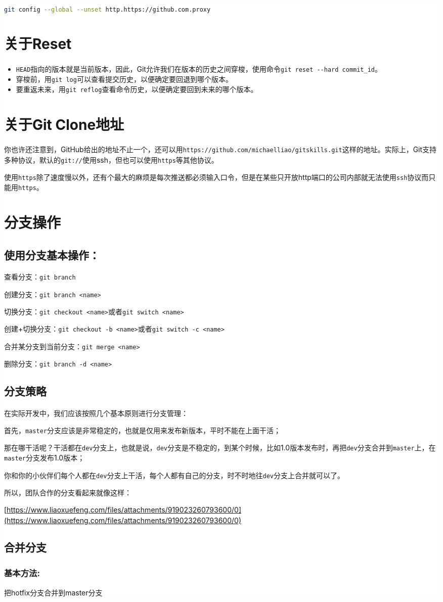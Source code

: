 ```bash
git config --global --unset http.https://github.com.proxy
```

# 关于Reset

- `HEAD`指向的版本就是当前版本，因此，Git允许我们在版本的历史之间穿梭，使用命令`git reset --hard commit_id`。
- 穿梭前，用`git log`可以查看提交历史，以便确定要回退到哪个版本。
- 要重返未来，用`git reflog`查看命令历史，以便确定要回到未来的哪个版本。

# 关于Git Clone地址

你也许还注意到，GitHub给出的地址不止一个，还可以用`https://github.com/michaelliao/gitskills.git`这样的地址。实际上，Git支持多种协议，默认的`git://`使用ssh，但也可以使用`https`等其他协议。

使用`https`除了速度慢以外，还有个最大的麻烦是每次推送都必须输入口令，但是在某些只开放http端口的公司内部就无法使用`ssh`协议而只能用`https`。

# 分支操作

## 使用分支基本操作：

查看分支：`git branch`

创建分支：`git branch <name>`

切换分支：`git checkout <name>`或者`git switch <name>`

创建+切换分支：`git checkout -b <name>`或者`git switch -c <name>`

合并某分支到当前分支：`git merge <name>`

删除分支：`git branch -d <name>`

## 分支策略

在实际开发中，我们应该按照几个基本原则进行分支管理：

首先，`master`分支应该是非常稳定的，也就是仅用来发布新版本，平时不能在上面干活；

那在哪干活呢？干活都在`dev`分支上，也就是说，`dev`分支是不稳定的，到某个时候，比如1.0版本发布时，再把`dev`分支合并到`master`上，在`master`分支发布1.0版本；

你和你的小伙伴们每个人都在`dev`分支上干活，每个人都有自己的分支，时不时地往`dev`分支上合并就可以了。

所以，团队合作的分支看起来就像这样：

[https://www.liaoxuefeng.com/files/attachments/919023260793600/0](https://www.liaoxuefeng.com/files/attachments/919023260793600/0)

## 合并分支

### 基本方法:

把hotfix分支合并到master分支
